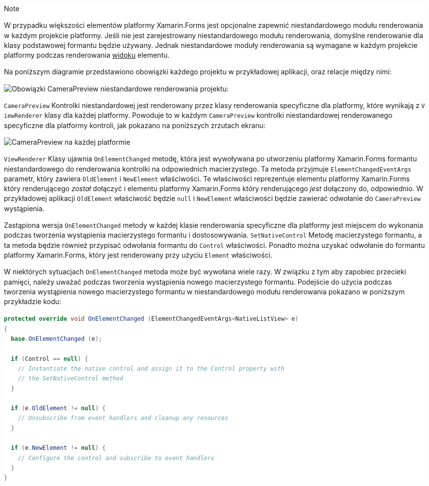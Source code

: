 > [!NOTE]
> W przypadku większości elementów platformy Xamarin.Forms jest opcjonalne zapewnić niestandardowego modułu renderowania w każdym projekcie platformy. Jeśli nie jest zarejestrowany niestandardowego modułu renderowania, domyślne renderowanie dla klasy podstawowej formantu będzie używany. Jednak niestandardowe moduły renderowania są wymagane w każdym projekcie platformy podczas renderowania [widoku](https://developer.xamarin.com/api/type/Xamarin.Forms.View/) elementu.

Na poniższym diagramie przedstawiono obowiązki każdego projektu w przykładowej aplikacji, oraz relacje między nimi:

![](view-images/solution-structure.png "Obowiązki CameraPreview niestandardowe renderowania projektu:")

`CameraPreview` Kontrolki niestandardowej jest renderowany przez klasy renderowania specyficzne dla platformy, które wynikają z `ViewRenderer` klasy dla każdej platformy. Powoduje to w każdym `CameraPreview` kontrolki niestandardowej renderowanego specyficzne dla platformy kontroli, jak pokazano na poniższych zrzutach ekranu:

![](view-images/screenshots.png "CameraPreview na każdej platformie")

`ViewRenderer` Klasy ujawnia `OnElementChanged` metodę, która jest wywoływana po utworzeniu platformy Xamarin.Forms formantu niestandardowego do renderowania kontrolki na odpowiednich macierzystego. Ta metoda przyjmuje `ElementChangedEventArgs` parametr, który zawiera `OldElement` i `NewElement` właściwości. Te właściwości reprezentuje elementu platformy Xamarin.Forms który renderującego *został* dołączyć i elementu platformy Xamarin.Forms który renderującego *jest* dołączony do, odpowiednio. W przykładowej aplikacji `OldElement` właściwość będzie `null` i `NewElement` właściwości będzie zawierać odwołanie do `CameraPreview` wystąpienia.

Zastąpiona wersja `OnElementChanged` metody w każdej klasie renderowania specyficzne dla platformy jest miejscem do wykonania podczas tworzenia wystąpienia macierzystego formantu i dostosowywania. `SetNativeControl` Metodę macierzystego formantu, a ta metoda będzie również przypisać odwołania formantu do `Control` właściwości. Ponadto można uzyskać odwołanie do formantu platformy Xamarin.Forms, który jest renderowany przy użyciu `Element` właściwości.

W niektórych sytuacjach `OnElementChanged` metoda może być wywołana wiele razy. W związku z tym aby zapobiec przecieki pamięci, należy uważać podczas tworzenia wystąpienia nowego macierzystego formantu. Podejście do użycia podczas tworzenia wystąpienia nowego macierzystego formantu w niestandardowego modułu renderowania pokazano w poniższym przykładzie kodu:

```csharp
protected override void OnElementChanged (ElementChangedEventArgs<NativeListView> e)
{
  base.OnElementChanged (e);

  if (Control == null) {
    // Instantiate the native control and assign it to the Control property with
    // the SetNativeControl method
  }

  if (e.OldElement != null) {
    // Unsubscribe from event handlers and cleanup any resources
  }

  if (e.NewElement != null) {
    // Configure the control and subscribe to event handlers
  }
}
```
